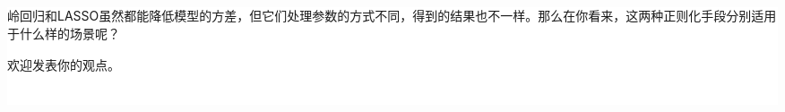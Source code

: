 <p>岭回归和LASSO虽然都能降低模型的方差，但它们处理参数的方式不同，得到的结果也不一样。那么在你看来，这两种正则化手段分别适用于什么样的场景呢？</p>
<p>欢迎发表你的观点。</p>
<p><img src="https://static001.geekbang.org/resource/image/85/59/852b2d7fcc6403e1af4130152f38b659.jpg" alt=""></p>
<p></p>
